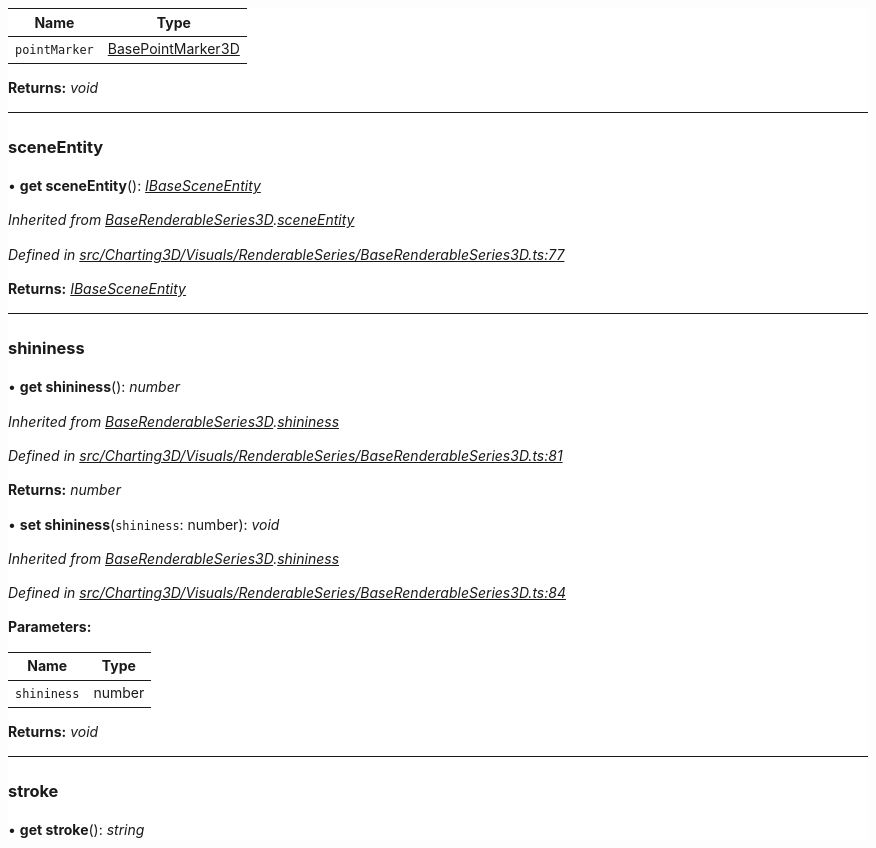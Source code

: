 Name | Type |
------ | ------ |
`pointMarker` | [BasePointMarker3D](basepointmarker3d.md) |

**Returns:** *void*

___

###  sceneEntity

• **get sceneEntity**(): *[IBaseSceneEntity](../interfaces/ibasesceneentity.md)*

*Inherited from [BaseRenderableSeries3D](baserenderableseries3d.md).[sceneEntity](baserenderableseries3d.md#sceneentity)*

*Defined in [src/Charting3D/Visuals/RenderableSeries/BaseRenderableSeries3D.ts:77](https://github.com/ABTSoftware/SciChart.Dev/blob/272ab7fc7f/Web/src/SciChart/src/Charting3D/Visuals/RenderableSeries/BaseRenderableSeries3D.ts#L77)*

**Returns:** *[IBaseSceneEntity](../interfaces/ibasesceneentity.md)*

___

###  shininess

• **get shininess**(): *number*

*Inherited from [BaseRenderableSeries3D](baserenderableseries3d.md).[shininess](baserenderableseries3d.md#shininess)*

*Defined in [src/Charting3D/Visuals/RenderableSeries/BaseRenderableSeries3D.ts:81](https://github.com/ABTSoftware/SciChart.Dev/blob/272ab7fc7f/Web/src/SciChart/src/Charting3D/Visuals/RenderableSeries/BaseRenderableSeries3D.ts#L81)*

**Returns:** *number*

• **set shininess**(`shininess`: number): *void*

*Inherited from [BaseRenderableSeries3D](baserenderableseries3d.md).[shininess](baserenderableseries3d.md#shininess)*

*Defined in [src/Charting3D/Visuals/RenderableSeries/BaseRenderableSeries3D.ts:84](https://github.com/ABTSoftware/SciChart.Dev/blob/272ab7fc7f/Web/src/SciChart/src/Charting3D/Visuals/RenderableSeries/BaseRenderableSeries3D.ts#L84)*

**Parameters:**

Name | Type |
------ | ------ |
`shininess` | number |

**Returns:** *void*

___

###  stroke

• **get stroke**(): *string*

